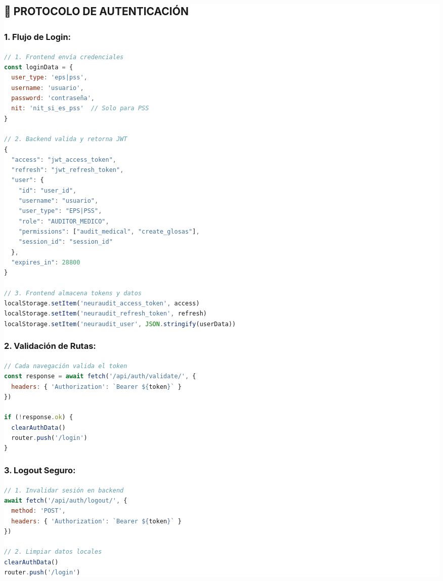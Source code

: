 
## 🔐 PROTOCOLO DE AUTENTICACIÓN

### **1. Flujo de Login:**
```javascript
// 1. Frontend envía credenciales
const loginData = {
  user_type: 'eps|pss',
  username: 'usuario',
  password: 'contraseña',
  nit: 'nit_si_es_pss'  // Solo para PSS
}

// 2. Backend valida y retorna JWT
{
  "access": "jwt_access_token",
  "refresh": "jwt_refresh_token", 
  "user": {
    "id": "user_id",
    "username": "usuario",
    "user_type": "EPS|PSS",
    "role": "AUDITOR_MEDICO",
    "permissions": ["audit_medical", "create_glosas"],
    "session_id": "session_id"
  },
  "expires_in": 28800
}

// 3. Frontend almacena tokens y datos
localStorage.setItem('neuraudit_access_token', access)
localStorage.setItem('neuraudit_refresh_token', refresh)
localStorage.setItem('neuraudit_user', JSON.stringify(userData))
```

### **2. Validación de Rutas:**
```javascript
// Cada navegación valida el token
const response = await fetch('/api/auth/validate/', {
  headers: { 'Authorization': `Bearer ${token}` }
})

if (!response.ok) {
  clearAuthData()
  router.push('/login')
}
```

### **3. Logout Seguro:**
```javascript
// 1. Invalidar sesión en backend
await fetch('/api/auth/logout/', {
  method: 'POST',
  headers: { 'Authorization': `Bearer ${token}` }
})

// 2. Limpiar datos locales
clearAuthData()
router.push('/login')
```

